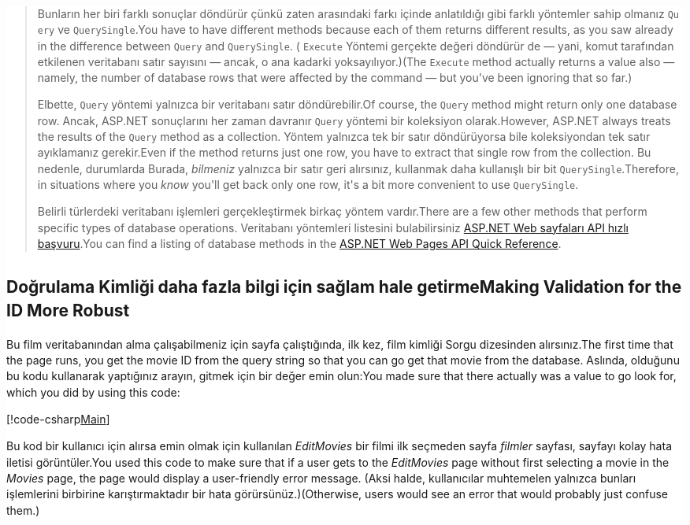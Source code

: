 > <span data-ttu-id="810e8-275">Bunların her biri farklı sonuçlar döndürür çünkü zaten arasındaki farkı içinde anlatıldığı gibi farklı yöntemler sahip olmanız `Query` ve `QuerySingle`.</span><span class="sxs-lookup"><span data-stu-id="810e8-275">You have to have different methods because each of them returns different results, as you saw already in the difference between `Query` and `QuerySingle`.</span></span> <span data-ttu-id="810e8-276">( `Execute` Yöntemi gerçekte değeri döndürür de &mdash; yani, komut tarafından etkilenen veritabanı satır sayısını &mdash; ancak, o ana kadarki yoksayılıyor.)</span><span class="sxs-lookup"><span data-stu-id="810e8-276">(The `Execute` method actually returns a value also &mdash; namely, the number of database rows that were affected by the command &mdash; but you've been ignoring that so far.)</span></span>
> 
> <span data-ttu-id="810e8-277">Elbette, `Query` yöntemi yalnızca bir veritabanı satır döndürebilir.</span><span class="sxs-lookup"><span data-stu-id="810e8-277">Of course, the `Query` method might return only one database row.</span></span> <span data-ttu-id="810e8-278">Ancak, ASP.NET sonuçlarını her zaman davranır `Query` yöntemi bir koleksiyon olarak.</span><span class="sxs-lookup"><span data-stu-id="810e8-278">However, ASP.NET always treats the results of the `Query` method as a collection.</span></span> <span data-ttu-id="810e8-279">Yöntem yalnızca tek bir satır döndürüyorsa bile koleksiyondan tek satır ayıklamanız gerekir.</span><span class="sxs-lookup"><span data-stu-id="810e8-279">Even if the method returns just one row, you have to extract that single row from the collection.</span></span> <span data-ttu-id="810e8-280">Bu nedenle, durumlarda Burada, *bilmeniz* yalnızca bir satır geri alırsınız, kullanmak daha kullanışlı bir bit `QuerySingle`.</span><span class="sxs-lookup"><span data-stu-id="810e8-280">Therefore, in situations where you *know* you'll get back only one row, it's a bit more convenient to use `QuerySingle`.</span></span>
> 
> <span data-ttu-id="810e8-281">Belirli türlerdeki veritabanı işlemleri gerçekleştirmek birkaç yöntem vardır.</span><span class="sxs-lookup"><span data-stu-id="810e8-281">There are a few other methods that perform specific types of database operations.</span></span> <span data-ttu-id="810e8-282">Veritabanı yöntemleri listesini bulabilirsiniz [ASP.NET Web sayfaları API hızlı başvuru](../../api-reference/asp-net-web-pages-api-reference.md#Data).</span><span class="sxs-lookup"><span data-stu-id="810e8-282">You can find a listing of database methods in the [ASP.NET Web Pages API Quick Reference](../../api-reference/asp-net-web-pages-api-reference.md#Data).</span></span>


## <a name="making-validation-for-the-id-more-robust"></a><span data-ttu-id="810e8-283">Doğrulama Kimliği daha fazla bilgi için sağlam hale getirme</span><span class="sxs-lookup"><span data-stu-id="810e8-283">Making Validation for the ID More Robust</span></span>

<span data-ttu-id="810e8-284">Bu film veritabanından alma çalışabilmeniz için sayfa çalıştığında, ilk kez, film kimliği Sorgu dizesinden alırsınız.</span><span class="sxs-lookup"><span data-stu-id="810e8-284">The first time that the page runs, you get the movie ID from the query string so that you can go get that movie from the database.</span></span> <span data-ttu-id="810e8-285">Aslında, olduğunu bu kodu kullanarak yaptığınız arayın, gitmek için bir değer emin olun:</span><span class="sxs-lookup"><span data-stu-id="810e8-285">You made sure that there actually was a value to go look for, which you did by using this code:</span></span>

[!code-csharp[Main](updating-data/samples/sample13.cs)]

<span data-ttu-id="810e8-286">Bu kod bir kullanıcı için alırsa emin olmak için kullanılan *EditMovies* bir filmi ilk seçmeden sayfa *filmler* sayfası, sayfayı kolay hata iletisi görüntüler.</span><span class="sxs-lookup"><span data-stu-id="810e8-286">You used this code to make sure that if a user gets to the *EditMovies* page without first selecting a movie in the *Movies* page, the page would display a user-friendly error message.</span></span> <span data-ttu-id="810e8-287">(Aksi halde, kullanıcılar muhtemelen yalnızca bunları işlemlerini birbirine karıştırmaktadır bir hata görürsünüz.)</span><span class="sxs-lookup"><span data-stu-id="810e8-287">(Otherwise, users would see an error that would probably just confuse them.)</span></span>
